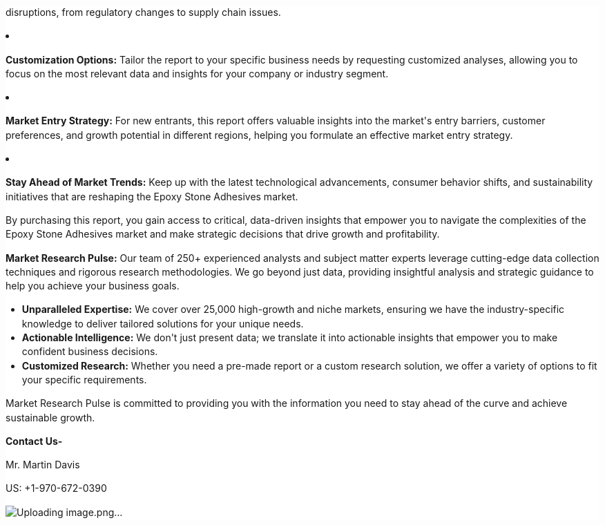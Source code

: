 disruptions, from regulatory changes to supply chain issues.</p></li><li><p><strong>Customization Options:</strong> Tailor the report to your specific business needs by requesting customized analyses, allowing you to focus on the most relevant data and insights for your company or industry segment.</p></li><li><p><strong>Market Entry Strategy:</strong> For new entrants, this report offers valuable insights into the market's entry barriers, customer preferences, and growth potential in different regions, helping you formulate an effective market entry strategy.</p></li><li><p><strong>Stay Ahead of Market Trends:</strong> Keep up with the latest technological advancements, consumer behavior shifts, and sustainability initiatives that are reshaping the Epoxy Stone Adhesives market.</p></li></ol><p>By purchasing this report, you gain access to critical, data-driven insights that empower you to navigate the complexities of the Epoxy Stone Adhesives market and make strategic decisions that drive growth and profitability.</p><p><strong>Market Research Pulse:</strong>&nbsp;Our team of 250+ experienced analysts and subject matter experts leverage cutting-edge data collection techniques and rigorous research methodologies. We go beyond just data, providing insightful analysis and strategic guidance to help you achieve your business goals.</p><ul><li><strong>Unparalleled Expertise:</strong>&nbsp;We cover over 25,000 high-growth and niche markets, ensuring we have the industry-specific knowledge to deliver tailored solutions for your unique needs.</li><li><strong>Actionable Intelligence:</strong>&nbsp;We don't just present data; we translate it into actionable insights that empower you to make confident business decisions.</li><li><strong>Customized Research:</strong>&nbsp;Whether you need a pre-made report or a custom research solution, we offer a variety of options to fit your specific requirements.</li></ul><p>Market Research Pulse is committed to providing you with the information you need to stay ahead of the curve and achieve sustainable growth.</p><p><strong>Contact Us-</strong></p><p>Mr. Martin Davis</p><p>US: +1-970-672-0390</p>
![Uploading image.png…]()
